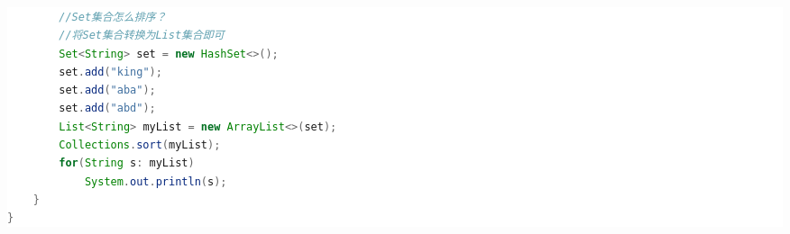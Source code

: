 ```java
        //Set集合怎么排序？
        //将Set集合转换为List集合即可
        Set<String> set = new HashSet<>();
        set.add("king");
        set.add("aba");
        set.add("abd");
        List<String> myList = new ArrayList<>(set);
        Collections.sort(myList);
        for(String s: myList)
            System.out.println(s);
    }
}
```

